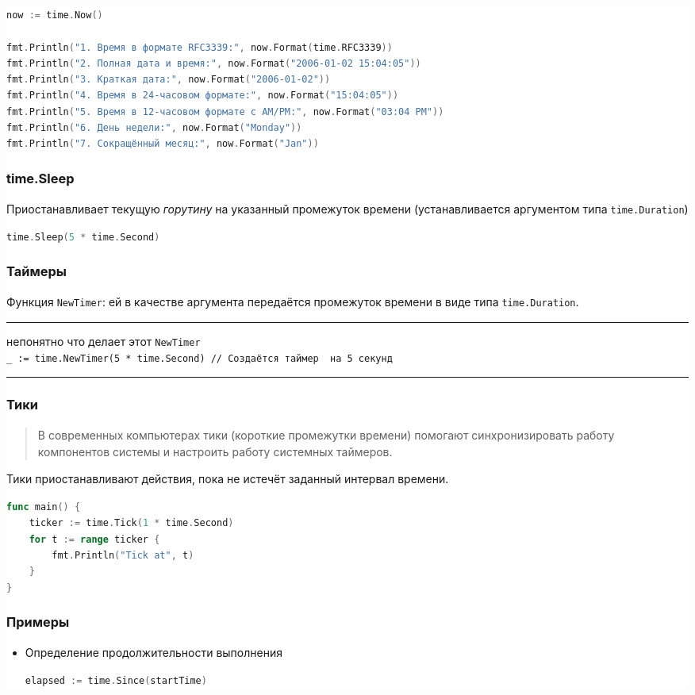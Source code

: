 ```go 
now := time.Now()

fmt.Println("1. Время в формате RFC3339:", now.Format(time.RFC3339))
fmt.Println("2. Полная дата и время:", now.Format("2006-01-02 15:04:05"))
fmt.Println("3. Краткая дата:", now.Format("2006-01-02"))
fmt.Println("4. Время в 24-часовом формате:", now.Format("15:04:05"))
fmt.Println("5. Время в 12-часовом формате с AM/PM:", now.Format("03:04 PM"))
fmt.Println("6. День недели:", now.Format("Monday"))
fmt.Println("7. Сокращённый месяц:", now.Format("Jan"))
```

### time.Sleep

Приостанавливает текущую *горутину* на указанный промежуток времени (устанавливается аргументом типа `time.Duration`)

```go 
time.Sleep(5 * time.Second)
```

### Таймеры

Функция `NewTimer`: ей в качестве аргумента передаётся промежуток времени в виде типа `time.Duration`.

---

непонятно что делает этот `NewTimer`  
`_ := time.NewTimer(5 * time.Second) // Создаётся таймер  на 5 секунд `

---

### Тики

> В современных компьютерах тики (короткие промежутки времени) помогают синхронизировать работу компонентов системы и настроить работу системных таймеров.

Тики приостанавливают действия, пока не истечёт заданный интервал времени.

```go 
func main() {
    ticker := time.Tick(1 * time.Second)
    for t := range ticker {
        fmt.Println("Tick at", t)
    }
}
```

### Примеры

- Определение продолжительности выполнения

	```go 
	elapsed := time.Since(startTime)
	```
